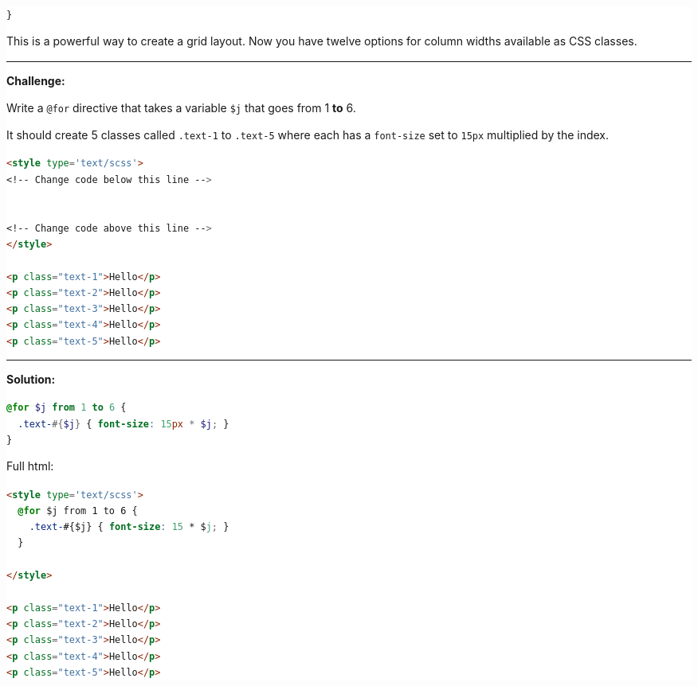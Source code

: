 ```scss
}
```

This is a powerful way to create a grid layout. Now you have twelve options for column widths available as CSS classes.

---

**Challenge:**

Write a `@for` directive that takes a variable `$j` that goes from 1 **to** 6.

It should create 5 classes called `.text-1` to `.text-5` where each has a `font-size` set to `15px` multiplied by the index.

```html
<style type='text/scss'>
<!-- Change code below this line -->


<!-- Change code above this line -->
</style>

<p class="text-1">Hello</p>
<p class="text-2">Hello</p>
<p class="text-3">Hello</p>
<p class="text-4">Hello</p>
<p class="text-5">Hello</p>
```

---

**Solution:**

```scss
@for $j from 1 to 6 {
  .text-#{$j} { font-size: 15px * $j; }
}
```

Full html:

```html
<style type='text/scss'>
  @for $j from 1 to 6 {
    .text-#{$j} { font-size: 15 * $j; }
  }

</style>

<p class="text-1">Hello</p>
<p class="text-2">Hello</p>
<p class="text-3">Hello</p>
<p class="text-4">Hello</p>
<p class="text-5">Hello</p>
```
